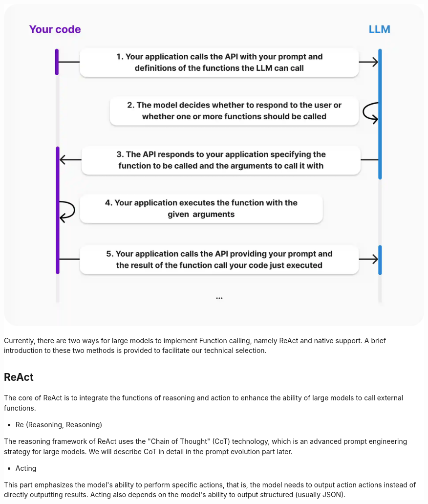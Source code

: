 ![](img\intelligent_epoch_ai_large_model_driven_red_team_attack_techniques\12.webp)

Currently, there are two ways for large models to implement Function calling, namely ReAct and native support. A brief introduction to these two methods is provided to facilitate our technical selection.

## ReAct
The core of ReAct is to integrate the functions of reasoning and action to enhance the ability of large models to call external functions.

+ Re (Reasoning, Reasoning)

The reasoning framework of ReAct uses the "Chain of Thought" (CoT) technology, which is an advanced prompt engineering strategy for large models. We will describe CoT in detail in the prompt evolution part later.

+ Acting

This part emphasizes the model's ability to perform specific actions, that is, the model needs to output action actions instead of directly outputting results. Acting also depends on the model's ability to output structured (usually JSON).
